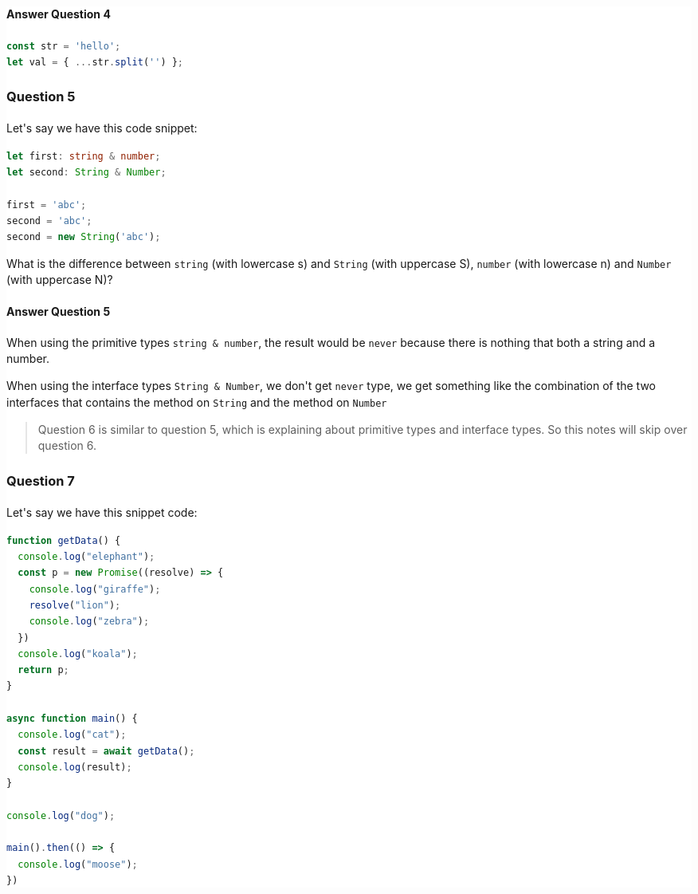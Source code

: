 #### Answer Question 4

```typescript
const str = 'hello';
let val = { ...str.split('') };
```

### Question 5

Let's say we have this code snippet:
```typescript
let first: string & number;
let second: String & Number;

first = 'abc';
second = 'abc';
second = new String('abc');
```

What is the difference between `string` (with lowercase s) and `String` (with
uppercase S), `number` (with lowercase n) and `Number` (with uppercase N)?

#### Answer Question 5

When using the primitive types `string & number`, the result would be `never`
because there is nothing that both a string and a number.

When using the interface types `String & Number`, we don't get `never` type,
we get something like the combination of the two interfaces that contains the
method on `String` and the method on `Number`

> Question 6 is similar to question 5, which is explaining about primitive
> types and interface types. So this notes will skip over question 6.

### Question 7

Let's say we have this snippet code:
```typescript
function getData() {
  console.log("elephant");
  const p = new Promise((resolve) => {
    console.log("giraffe");
    resolve("lion");
    console.log("zebra");
  })
  console.log("koala");
  return p;
}

async function main() {
  console.log("cat");
  const result = await getData();
  console.log(result);
}

console.log("dog");

main().then(() => {
  console.log("moose");
})
```
